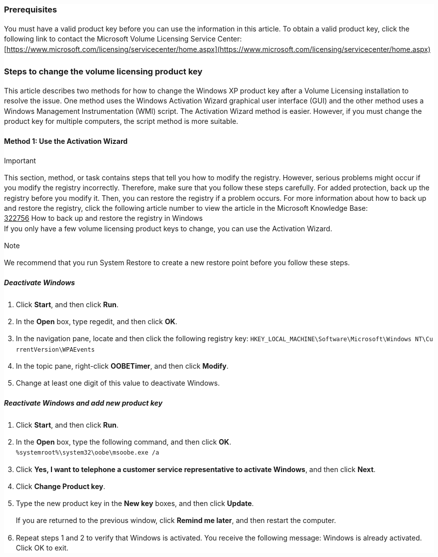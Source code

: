 ### Prerequisites

You must have a valid product key before you can use the information in this article. To obtain a valid product key, click the following link to contact the Microsoft Volume Licensing Service Center:  
[https://www.microsoft.com/licensing/servicecenter/home.aspx](https://www.microsoft.com/licensing/servicecenter/home.aspx)  

### Steps to change the volume licensing product key

This article describes two methods for how to change the Windows XP product key after a Volume Licensing installation to resolve the issue. One method uses the Windows Activation Wizard graphical user interface (GUI) and the other method uses a Windows Management Instrumentation (WMI) script. The Activation Wizard method is easier. However, if you must change the product key for multiple computers, the script method is more suitable.

#### Method 1: Use the Activation Wizard

> [!IMPORTANT]
> This section, method, or task contains steps that tell you how to modify the registry. However, serious problems might occur if you modify the registry incorrectly. Therefore, make sure that you follow these steps carefully. For added protection, back up the registry before you modify it. Then, you can restore the registry if a problem occurs. For more information about how to back up and restore the registry, click the following article number to view the article in the Microsoft Knowledge Base:  
[322756](https://support.microsoft.com/help/322756) How to back up and restore the registry in Windows  
If you only have a few volume licensing product keys to change, you can use the Activation Wizard.

> [!NOTE]
> We recommend that you run System Restore to create a new restore point before you follow these steps.

##### Deactivate Windows

1. Click **Start**, and then click **Run**.
2. In the **Open** box, type regedit, and then click **OK**.
3. In the navigation pane, locate and then click the following registry key: `HKEY_LOCAL_MACHINE\Software\Microsoft\Windows NT\CurrentVersion\WPAEvents` 

4. In the topic pane, right-click **OOBETimer**, and then click **Modify**.
5. Change at least one digit of this value to deactivate Windows.

##### Reactivate Windows and add new product key

1. Click **Start**, and then click **Run**.
2. In the **Open** box, type the following command, and then click **OK**.  
`%systemroot%\system32\oobe\msoobe.exe /a`  

3. Click **Yes, I want to telephone a customer service representative to activate Windows**, and then click **Next**.
4. Click **Change Product key**.
5. Type the new product key in the **New key** boxes, and then click **Update**.

    If you are returned to the previous window, click **Remind me later**, and then restart the computer.
6. Repeat steps 1 and 2 to verify that Windows is activated. You receive the following message: Windows is already activated. Click OK to exit.
